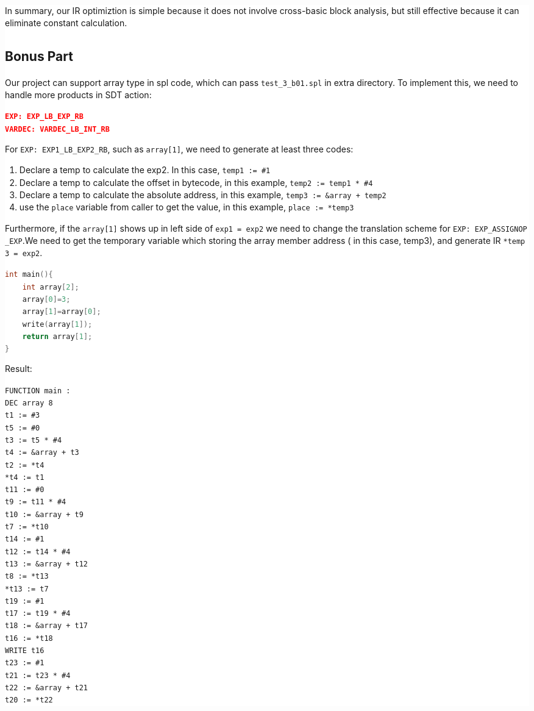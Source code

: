 In summary, our IR optimiztion is simple because it does not involve cross-basic block analysis, but still effective
because it can eliminate constant calculation.

## Bonus Part

Our project can support array type in spl code, which can pass `test_3_b01.spl` in extra directory. To implement this,
we need to handle more products in SDT action:

```json
EXP: EXP_LB_EXP_RB
VARDEC: VARDEC_LB_INT_RB
```

For `EXP: EXP1_LB_EXP2_RB`, such as `array[1]`, we need to generate at least three codes:

1. Declare a temp to calculate the exp2. In this case, `temp1 := #1`
2. Declare a temp to calculate the offset in bytecode, in this example, `temp2 := temp1 * #4`
3. Declare a temp to calculate the absolute address, in this example, `temp3 := &array + temp2`
4. use the `place` variable from caller to get the value, in this example, `place := *temp3`

Furthermore, if the `array[1]` shows up in left side of `exp1 = exp2` we need to change the translation scheme
for `EXP: EXP_ASSIGNOP_EXP`.We need to get the temporary variable which storing the array member address ( in this case,
temp3), and generate IR `*temp3 = exp2`.

```c
int main(){
    int array[2];
    array[0]=3;
    array[1]=array[0];
    write(array[1]);
    return array[1];
}
```

Result:

```assembly
FUNCTION main :
DEC array 8
t1 := #3
t5 := #0
t3 := t5 * #4
t4 := &array + t3
t2 := *t4
*t4 := t1
t11 := #0
t9 := t11 * #4
t10 := &array + t9
t7 := *t10
t14 := #1
t12 := t14 * #4
t13 := &array + t12
t8 := *t13
*t13 := t7
t19 := #1
t17 := t19 * #4
t18 := &array + t17
t16 := *t18
WRITE t16
t23 := #1
t21 := t23 * #4
t22 := &array + t21
t20 := *t22
```